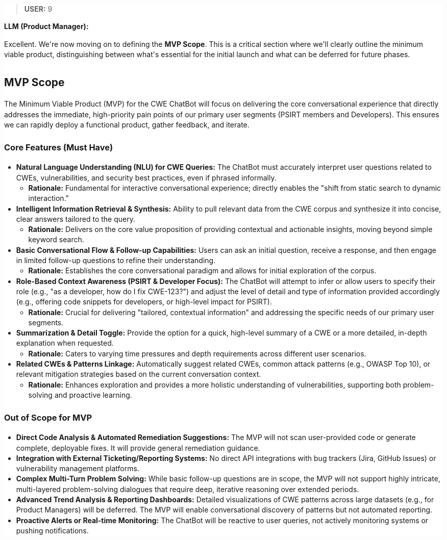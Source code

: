 
> **USER:** 9



**LLM (Product Manager):**

Excellent. We're now moving on to defining the **MVP Scope**. This is a critical section where we'll clearly outline the minimum viable product, distinguishing between what's essential for the initial launch and what can be deferred for future phases.


## **MVP Scope**

The Minimum Viable Product (MVP) for the CWE ChatBot will focus on delivering the core conversational experience that directly addresses the immediate, high-priority pain points of our primary user segments (PSIRT members and Developers). This ensures we can rapidly deploy a functional product, gather feedback, and iterate.

### **Core Features (Must Have)**

* **Natural Language Understanding (NLU) for CWE Queries:** The ChatBot must accurately interpret user questions related to CWEs, vulnerabilities, and security best practices, even if phrased informally.  
  * **Rationale:** Fundamental for interactive conversational experience; directly enables the "shift from static search to dynamic interaction."  
* **Intelligent Information Retrieval & Synthesis:** Ability to pull relevant data from the CWE corpus and synthesize it into concise, clear answers tailored to the query.  
  * **Rationale:** Delivers on the core value proposition of providing contextual and actionable insights, moving beyond simple keyword search.  
* **Basic Conversational Flow & Follow-up Capabilities:** Users can ask an initial question, receive a response, and then engage in limited follow-up questions to refine their understanding.  
  * **Rationale:** Establishes the core conversational paradigm and allows for initial exploration of the corpus.  
* **Role-Based Context Awareness (PSIRT & Developer Focus):** The ChatBot will attempt to infer or allow users to specify their role (e.g., "as a developer, how do I fix CWE-123?") and adjust the level of detail and type of information provided accordingly (e.g., offering code snippets for developers, or high-level impact for PSIRT).  
  * **Rationale:** Crucial for delivering "tailored, contextual information" and addressing the specific needs of our primary user segments.  
* **Summarization & Detail Toggle:** Provide the option for a quick, high-level summary of a CWE or a more detailed, in-depth explanation when requested.  
  * **Rationale:** Caters to varying time pressures and depth requirements across different user scenarios.  
* **Related CWEs & Patterns Linkage:** Automatically suggest related CWEs, common attack patterns (e.g., OWASP Top 10), or relevant mitigation strategies based on the current conversation context.  
  * **Rationale:** Enhances exploration and provides a more holistic understanding of vulnerabilities, supporting both problem-solving and proactive learning.

### **Out of Scope for MVP**

* **Direct Code Analysis & Automated Remediation Suggestions:** The MVP will not scan user-provided code or generate complete, deployable fixes. It will provide general remediation guidance.  
* **Integration with External Ticketing/Reporting Systems:** No direct API integrations with bug trackers (Jira, GitHub Issues) or vulnerability management platforms.  
* **Complex Multi-Turn Problem Solving:** While basic follow-up questions are in scope, the MVP will not support highly intricate, multi-layered problem-solving dialogues that require deep, iterative reasoning over extended periods.  
* **Advanced Trend Analysis & Reporting Dashboards:** Detailed visualizations of CWE patterns across large datasets (e.g., for Product Managers) will be deferred. The MVP will enable conversational discovery of patterns but not automated reporting.  
* **Proactive Alerts or Real-time Monitoring:** The ChatBot will be reactive to user queries, not actively monitoring systems or pushing notifications.

